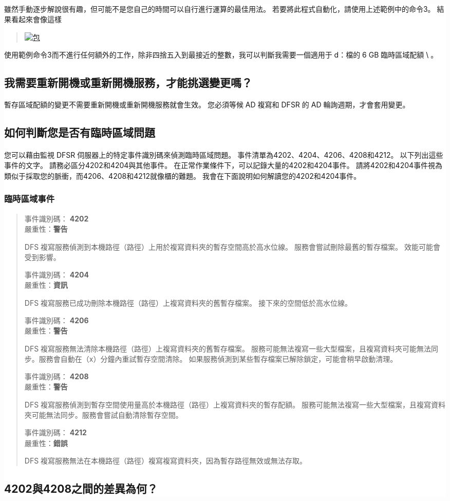 雖然手動逐步解說很有趣，但可能不是您自己的時間可以自行進行運算的最佳用法。 若要將此程式自動化，請使用上述範例中的命令3。 結果看起來會像這樣

> [![包](https://msdnshared.blob.core.windows.net/media/TNBlogsFS/prod.evol.blogs.technet.com/CommunityServer.Blogs.Components.WeblogFiles/00/00/00/58/02/metablogapi/8204.image_thumb_02CB3914.png "image")](https://msdnshared.blob.core.windows.net/media/TNBlogsFS/prod.evol.blogs.technet.com/CommunityServer.Blogs.Components.WeblogFiles/00/00/00/58/02/metablogapi/0876.image_03A39EFE.png)

使用範例命令3而不進行任何額外的工作，除非四捨五入到最接近的整數，我可以判斷我需要一個適用于 d：檔的 6 GB 臨時區域配額 \\ 。

## <a name="do-i-need-to-reboot-or-restart-the-service-for-the-changes-to-be-picked-up"></a>我需要重新開機或重新開機服務，才能挑選變更嗎？

暫存區域配額的變更不需要重新開機或重新開機服務就會生效。 您必須等候 AD 複寫和 DFSR 的 AD 輪詢週期，才會套用變更。

## <a name="how-to-determine-if-you-have-a-staging-area-problem"></a>如何判斷您是否有臨時區域問題

您可以藉由監視 DFSR 伺服器上的特定事件識別碼來偵測臨時區域問題。 事件清單為4202、4204、4206、4208和4212。 以下列出這些事件的文字。 請務必區分4202和4204與其他事件。 在正常作業條件下，可以記錄大量的4202和4204事件。 請將4202和4204事件視為類似于採取您的脈衝，而4206、4208和4212就像櫃的難題。 我會在下面說明如何解讀您的4202和4204事件。

### <a name="staging-area-events"></a>臨時區域事件

> 事件識別碼： **4202**  
> 嚴重性：**警告**
> 
> DFS 複寫服務偵測到本機路徑（路徑）上用於複寫資料夾的暫存空間高於高水位線。 服務會嘗試刪除最舊的暫存檔案。 效能可能會受到影響。
> 
> 事件識別碼： **4204**  
> 嚴重性：**資訊**
> 
> DFS 複寫服務已成功刪除本機路徑（路徑）上複寫資料夾的舊暫存檔案。 接下來的空間低於高水位線。
> 
> 事件識別碼： **4206**  
> 嚴重性：**警告**
> 
> DFS 複寫服務無法清除本機路徑（路徑）上複寫資料夾的舊暫存檔案。 服務可能無法複寫一些大型檔案，且複寫資料夾可能無法同步。服務會自動在（x）分鐘內重試暫存空間清除。 如果服務偵測到某些暫存檔案已解除鎖定，可能會稍早啟動清理。
> 
> 事件識別碼： **4208**  
> 嚴重性：**警告**
> 
> DFS 複寫服務偵測到暫存空間使用量高於本機路徑（路徑）上複寫資料夾的暫存配額。 服務可能無法複寫一些大型檔案，且複寫資料夾可能無法同步。服務會嘗試自動清除暫存空間。
> 
> 事件識別碼： **4212**  
> 嚴重性：**錯誤**
> 
> DFS 複寫服務無法在本機路徑（路徑）複寫複寫資料夾，因為暫存路徑無效或無法存取。

## <a name="what-is-the-difference-between-4202-and-4208"></a>4202與4208之間的差異為何？
